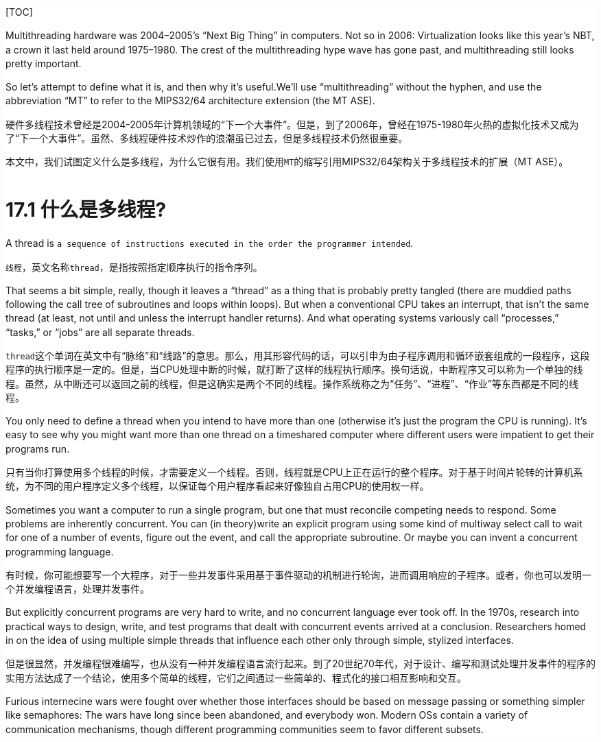 [TOC]

Multithreading hardware was 2004–2005’s “Next Big Thing” in computers. Not so in 2006: Virtualization looks like this year’s NBT, a crown it last held around 1975–1980. The crest of the multithreading hype wave has gone past, and multithreading still looks pretty important.

So let’s attempt to define what it is, and then why it’s useful.We’ll use “multithreading” without the hyphen, and use the abbreviation “MT” to refer to the MIPS32/64 architecture extension (the MT ASE).

硬件多线程技术曾经是2004-2005年计算机领域的“下一个大事件”。但是，到了2006年，曾经在1975-1980年火热的虚拟化技术又成为了“下一个大事件”。虽然、多线程硬件技术炒作的浪潮虽已过去，但是多线程技术仍然很重要。

本文中，我们试图定义什么是多线程，为什么它很有用。我们使用`MT`的缩写引用MIPS32/64架构关于多线程技术的扩展（MT ASE）。

# 17.1 什么是多线程?

A thread is `a sequence of instructions executed in the order the programmer intended`.

`线程`，英文名称`thread`，是指按照指定顺序执行的指令序列。

That seems a bit simple, really, though it leaves a “thread” as a thing that is probably pretty tangled (there are muddied paths following the call tree of subroutines and loops within loops). But when a conventional CPU takes an interrupt, that isn’t the same thread (at least, not until and unless the interrupt handler returns). And what operating systems variously call “processes,” “tasks,” or “jobs” are all separate threads.

`thread`这个单词在英文中有“脉络”和“线路”的意思。那么，用其形容代码的话，可以引申为由子程序调用和循环嵌套组成的一段程序，这段程序的执行顺序是一定的。但是，当CPU处理中断的时候，就打断了这样的线程执行顺序。换句话说，中断程序又可以称为一个单独的线程。虽然，从中断还可以返回之前的线程，但是这确实是两个不同的线程。操作系统称之为“任务”、“进程”、“作业”等东西都是不同的线程。

You only need to define a thread when you intend to have more than one (otherwise it’s just the program the CPU is running). It’s easy to see why you might want more than one thread on a timeshared computer where different users were impatient to get their programs run.

只有当你打算使用多个线程的时候，才需要定义一个线程。否则，线程就是CPU上正在运行的整个程序。对于基于时间片轮转的计算机系统，为不同的用户程序定义多个线程，以保证每个用户程序看起来好像独自占用CPU的使用权一样。

Sometimes you want a computer to run a single program, but one that must reconcile competing needs to respond. Some problems are inherently concurrent. You can (in theory)write an explicit program using some kind of multiway select call to wait for one of a number of events, figure out the event, and call the appropriate subroutine. Or maybe you can invent a concurrent programming language.

有时候，你可能想要写一个大程序，对于一些并发事件采用基于事件驱动的机制进行轮询，进而调用响应的子程序。或者，你也可以发明一个并发编程语言，处理并发事件。

But explicitly concurrent programs are very hard to write, and no concurrent language ever took off. In the 1970s, research into practical ways to design, write, and test programs that dealt with concurrent events arrived at a conclusion. Researchers homed in on the idea of using multiple simple threads that influence each other only through simple, stylized interfaces. 

但是很显然，并发编程很难编写，也从没有一种并发编程语言流行起来。到了20世纪70年代，对于设计、编写和测试处理并发事件的程序的实用方法达成了一个结论，使用多个简单的线程，它们之间通过一些简单的、程式化的接口相互影响和交互。

Furious internecine wars were fought over whether those interfaces should be based on message passing or something simpler like semaphores: The wars have long since been abandoned, and everybody won. Modern OSs contain a variety of communication mechanisms, though different programming communities seem to favor different subsets.


[^1]: Memory bandwidth has risen at a much higher rate, but “Money can buy bandwidth. Latency requires bribing God.”—in this case, technology stands in for money.
[^2]: yield fed with a nonzero value from its source register operand has a quite distinct application.